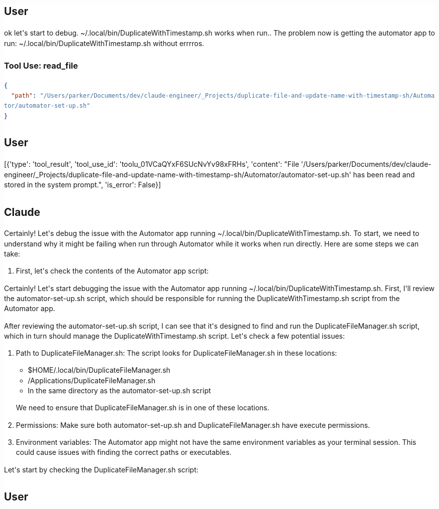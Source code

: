 ## User

ok let's start to debug. ~/.local/bin/DuplicateWithTimestamp.sh works when run.. The problem now is getting the automator app to run: ~/.local/bin/DuplicateWithTimestamp.sh without errrros. 

### Tool Use: read_file

```json
{
  "path": "/Users/parker/Documents/dev/claude-engineer/_Projects/duplicate-file-and-update-name-with-timestamp-sh/Automator/automator-set-up.sh"
}
```

## User

[{'type': 'tool_result', 'tool_use_id': 'toolu_01VCaQYxF6SUcNvYv98xFRHs', 'content': "File '/Users/parker/Documents/dev/claude-engineer/_Projects/duplicate-file-and-update-name-with-timestamp-sh/Automator/automator-set-up.sh' has been read and stored in the system prompt.", 'is_error': False}]

## Claude

Certainly! Let's debug the issue with the Automator app running ~/.local/bin/DuplicateWithTimestamp.sh. To start, we need to understand why it might be failing when run through Automator while it works when run directly. Here are some steps we can take:

1. First, let's check the contents of the Automator app script:

Certainly! Let's start debugging the issue with the Automator app running ~/.local/bin/DuplicateWithTimestamp.sh. First, I'll review the automator-set-up.sh script, which should be responsible for running the DuplicateWithTimestamp.sh script from the Automator app.

After reviewing the automator-set-up.sh script, I can see that it's designed to find and run the DuplicateFileManager.sh script, which in turn should manage the DuplicateWithTimestamp.sh script. Let's check a few potential issues:

1. Path to DuplicateFileManager.sh:
   The script looks for DuplicateFileManager.sh in these locations:
   - $HOME/.local/bin/DuplicateFileManager.sh
   - /Applications/DuplicateFileManager.sh
   - In the same directory as the automator-set-up.sh script

   We need to ensure that DuplicateFileManager.sh is in one of these locations.

2. Permissions:
   Make sure both automator-set-up.sh and DuplicateFileManager.sh have execute permissions.

3. Environment variables:
   The Automator app might not have the same environment variables as your terminal session. This could cause issues with finding the correct paths or executables.

Let's start by checking the DuplicateFileManager.sh script:

## User

